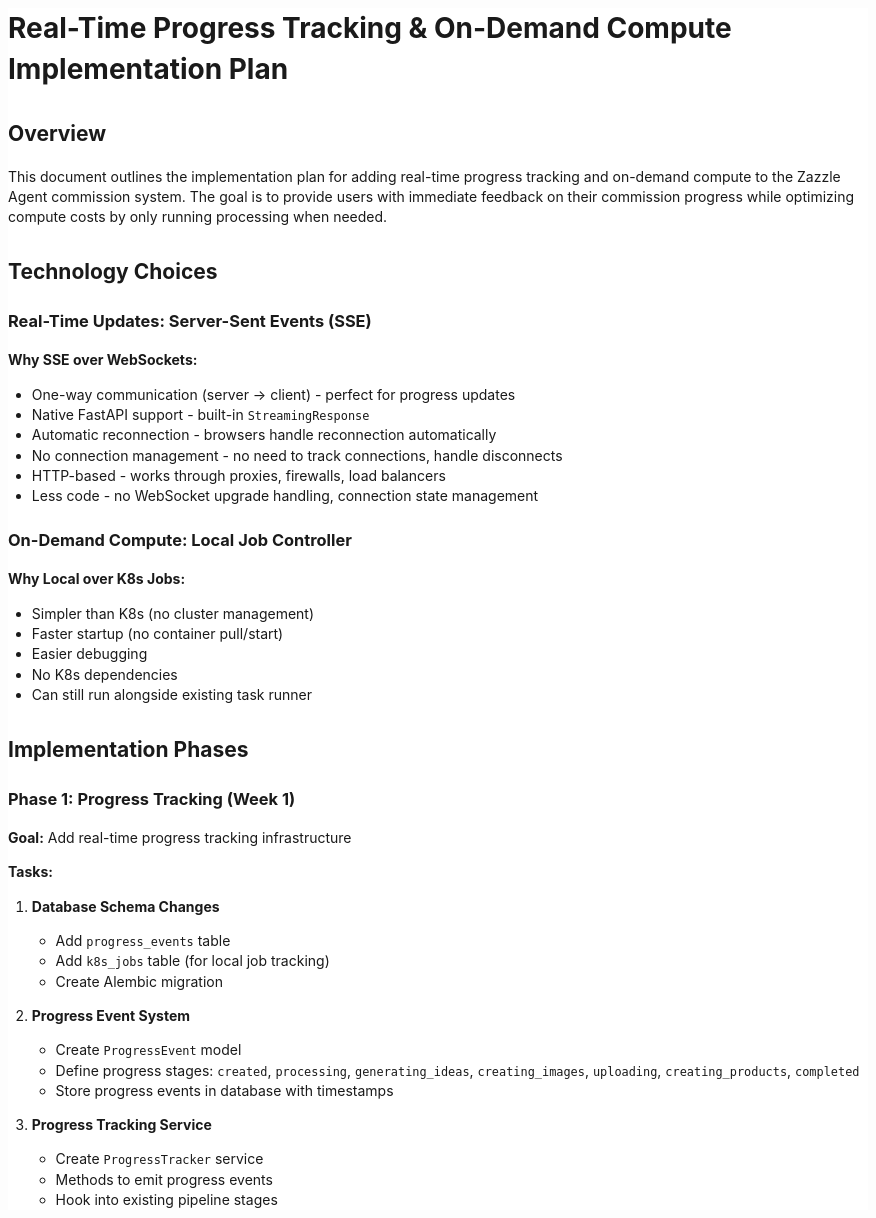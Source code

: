 # Real-Time Progress Tracking & On-Demand Compute Implementation Plan

## Overview
This document outlines the implementation plan for adding real-time progress tracking and on-demand compute to the Zazzle Agent commission system. The goal is to provide users with immediate feedback on their commission progress while optimizing compute costs by only running processing when needed.

## Technology Choices

### Real-Time Updates: Server-Sent Events (SSE)
**Why SSE over WebSockets:**
- One-way communication (server → client) - perfect for progress updates
- Native FastAPI support - built-in `StreamingResponse`
- Automatic reconnection - browsers handle reconnection automatically
- No connection management - no need to track connections, handle disconnects
- HTTP-based - works through proxies, firewalls, load balancers
- Less code - no WebSocket upgrade handling, connection state management

### On-Demand Compute: Local Job Controller
**Why Local over K8s Jobs:**
- Simpler than K8s (no cluster management)
- Faster startup (no container pull/start)
- Easier debugging
- No K8s dependencies
- Can still run alongside existing task runner

## Implementation Phases

### Phase 1: Progress Tracking (Week 1)
**Goal:** Add real-time progress tracking infrastructure

**Tasks:**
1. **Database Schema Changes**
   - Add `progress_events` table
   - Add `k8s_jobs` table (for local job tracking)
   - Create Alembic migration

2. **Progress Event System**
   - Create `ProgressEvent` model
   - Define progress stages: `created`, `processing`, `generating_ideas`, `creating_images`, `uploading`, `creating_products`, `completed`
   - Store progress events in database with timestamps

3. **Progress Tracking Service**
   - Create `ProgressTracker` service
   - Methods to emit progress events
   - Hook into existing pipeline stages
